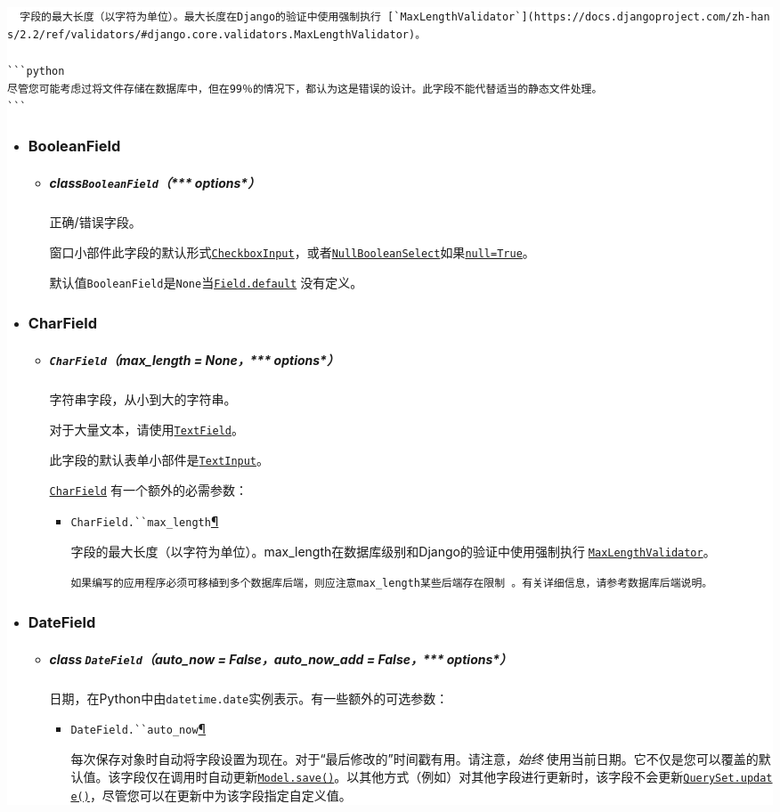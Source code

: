       字段的最大长度（以字符为单位）。最大长度在Django的验证中使用强制执行 [`MaxLengthValidator`](https://docs.djangoproject.com/zh-hans/2.2/ref/validators/#django.core.validators.MaxLengthValidator)。

    ```python
    尽管您可能考虑过将文件存储在数据库中，但在99％的情况下，都认为这是错误的设计。此字段不能代替适当的静态文件处理。
    ```

    

+ ### BooleanField

  + #####  *class*`BooleanField`（*** options*） 

    正确/错误字段。

    窗口小部件此字段的默认形式[`CheckboxInput`](https://docs.djangoproject.com/zh-hans/2.2/ref/forms/widgets/#django.forms.CheckboxInput)，或者[`NullBooleanSelect`](https://docs.djangoproject.com/zh-hans/2.2/ref/forms/widgets/#django.forms.NullBooleanSelect)如果[`null=True`](https://docs.djangoproject.com/zh-hans/2.2/ref/models/fields/#django.db.models.Field.null)。

    默认值`BooleanField`是`None`当[`Field.default`](https://docs.djangoproject.com/zh-hans/2.2/ref/models/fields/#django.db.models.Field.default) 没有定义。

    

+ ### CharField

  + #####  `CharField`（*max_length = None*，*** options*） 

    字符串字段，从小到大的字符串。

    对于大量文本，请使用[`TextField`](https://docs.djangoproject.com/zh-hans/2.2/ref/models/fields/#django.db.models.TextField)。

    此字段的默认表单小部件是[`TextInput`](https://docs.djangoproject.com/zh-hans/2.2/ref/forms/widgets/#django.forms.TextInput)。

    [`CharField`](https://docs.djangoproject.com/zh-hans/2.2/ref/models/fields/#django.db.models.CharField) 有一个额外的必需参数：

    - `CharField.``max_length`[¶](https://docs.djangoproject.com/zh-hans/2.2/ref/models/fields/#django.db.models.CharField.max_length)

      字段的最大长度（以字符为单位）。max_length在数据库级别和Django的验证中使用强制执行 [`MaxLengthValidator`](https://docs.djangoproject.com/zh-hans/2.2/ref/validators/#django.core.validators.MaxLengthValidator)。

      ```python
      如果编写的应用程序必须可移植到多个数据库后端，则应注意max_length某些后端存在限制 。有关详细信息，请参考数据库后端说明。
      ```

      

+ ### DateField

  + ##### class `DateField`（*auto_now = False*，*auto_now_add = False*，*** options*） 

    日期，在Python中由`datetime.date`实例表示。有一些额外的可选参数：

    - `DateField.``auto_now`[¶](https://docs.djangoproject.com/zh-hans/2.2/ref/models/fields/#django.db.models.DateField.auto_now)

      每次保存对象时自动将字段设置为现在。对于“最后修改的”时间戳有用。请注意，*始终* 使用当前日期。它不仅是您可以覆盖的默认值。该字段仅在调用时自动更新[`Model.save()`](https://docs.djangoproject.com/zh-hans/2.2/ref/models/instances/#django.db.models.Model.save)。以其他方式（例如）对其他字段进行更新时，该字段不会更新[`QuerySet.update()`](https://docs.djangoproject.com/zh-hans/2.2/ref/models/querysets/#django.db.models.query.QuerySet.update)，尽管您可以在更新中为该字段指定自定义值。
